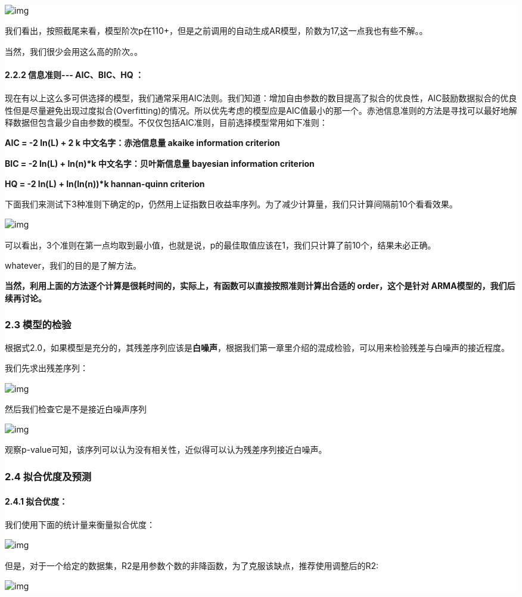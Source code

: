 ![img](https://pic2.zhimg.com/80/f1b5ce824abc2725e78ce6677f7fd979_hd.png)

我们看出，按照截尾来看，模型阶次p在110+，但是之前调用的自动生成AR模型，阶数为17,这一点我也有些不解。。

当然，我们很少会用这么高的阶次。。

#### 2.2.2 信息准则--- AIC、BIC、HQ ：

现在有以上这么多可供选择的模型，我们通常采用AIC法则。我们知道：增加自由参数的数目提高了拟合的优良性，AIC鼓励数据拟合的优良性但是尽量避免出现过度拟合(Overfitting)的情况。所以优先考虑的模型应是AIC值最小的那一个。赤池信息准则的方法是寻找可以最好地解释数据但包含最少自由参数的模型。不仅仅包括AIC准则，目前选择模型常用如下准则：

**AIC = -2 ln(L) + 2 k 中文名字：赤池信息量 akaike information criterion**

**BIC = -2 ln(L) + ln(n)\*k 中文名字：贝叶斯信息量 bayesian information criterion**

**HQ = -2 ln(L) + ln(ln(n))\*k hannan-quinn criterion**

下面我们来测试下3种准则下确定的p，仍然用上证指数日收益率序列。为了减少计算量，我们只计算间隔前10个看看效果。

![img](https://pic1.zhimg.com/80/a0a89cf3ceb76efccb29f10372664b58_hd.png)

可以看出，3个准则在第一点均取到最小值，也就是说，p的最佳取值应该在1，我们只计算了前10个，结果未必正确。

whatever，我们的目的是了解方法。

**当然，利用上面的方法逐个计算是很耗时间的，实际上，有函数可以直接按照准则计算出合适的 order，这个是针对 ARMA模型的，我们后续再讨论。**

### **2.3 模型的检验**

根据式2.0，如果模型是充分的，其残差序列应该是**白噪声**，根据我们第一章里介绍的混成检验，可以用来检验残差与白噪声的接近程度。

我们先求出残差序列：



![img](https://pic2.zhimg.com/80/787500b4b14672138bc1e8e2214fab65_hd.png)

然后我们检查它是不是接近白噪声序列



![img](https://pic4.zhimg.com/80/0f3e796502fb1c4d7826abf07fd9f2b7_hd.png)

观察p-value可知，该序列可以认为没有相关性，近似得可以认为残差序列接近白噪声。

### **2.4 拟合优度及预测**

#### 2.4.1 拟合优度：

我们使用下面的统计量来衡量拟合优度：



![img](https://pic3.zhimg.com/80/cfa5580cc720f580411293cfdcff5632_hd.png)

但是，对于一个给定的数据集，R2是用参数个数的非降函数，为了克服该缺点，推荐使用调整后的R2:



![img](https://pic4.zhimg.com/80/c0f8b74e8452c60d6aed702de447019b_hd.png)
